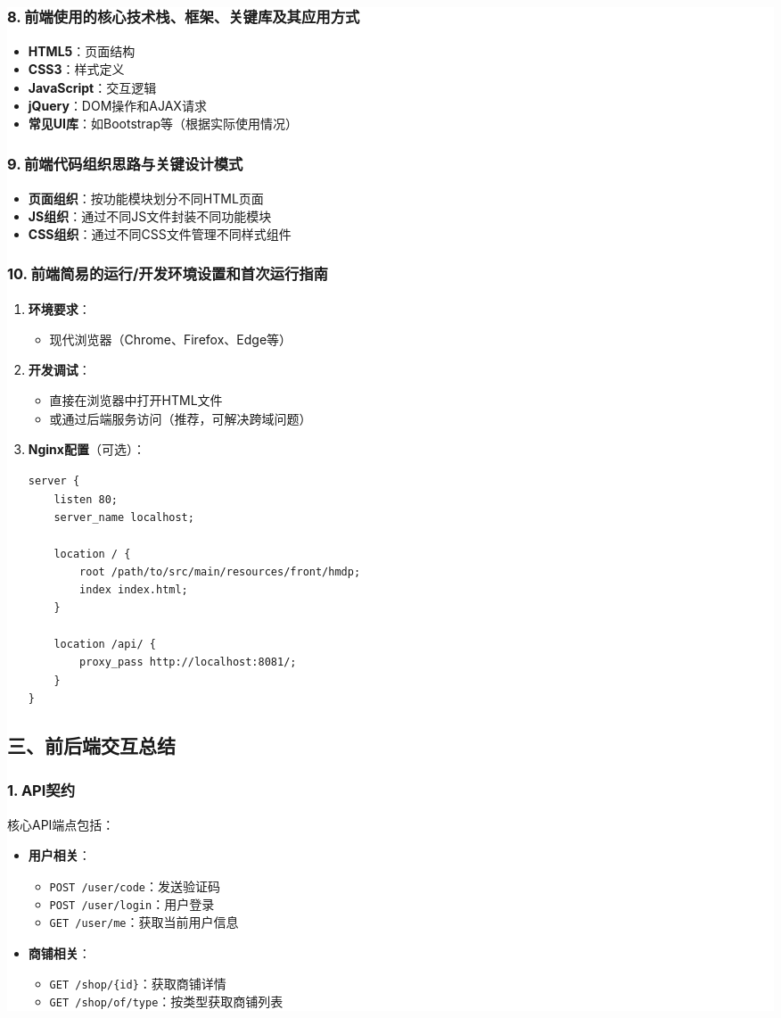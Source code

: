 ### 8. 前端使用的核心技术栈、框架、关键库及其应用方式

- **HTML5**：页面结构
- **CSS3**：样式定义
- **JavaScript**：交互逻辑
- **jQuery**：DOM操作和AJAX请求
- **常见UI库**：如Bootstrap等（根据实际使用情况）

### 9. 前端代码组织思路与关键设计模式

- **页面组织**：按功能模块划分不同HTML页面
- **JS组织**：通过不同JS文件封装不同功能模块
- **CSS组织**：通过不同CSS文件管理不同样式组件

### 10. 前端简易的运行/开发环境设置和首次运行指南

1. **环境要求**：
    - 现代浏览器（Chrome、Firefox、Edge等）

2. **开发调试**：
    - 直接在浏览器中打开HTML文件
    - 或通过后端服务访问（推荐，可解决跨域问题）

3. **Nginx配置**（可选）：
   ```
   server {
       listen 80;
       server_name localhost;
       
       location / {
           root /path/to/src/main/resources/front/hmdp;
           index index.html;
       }
       
       location /api/ {
           proxy_pass http://localhost:8081/;
       }
   }
   ```

## 三、前后端交互总结

### 1. API契约

核心API端点包括：

- **用户相关**：
    - `POST /user/code`：发送验证码
    - `POST /user/login`：用户登录
    - `GET /user/me`：获取当前用户信息

- **商铺相关**：
    - `GET /shop/{id}`：获取商铺详情
    - `GET /shop/of/type`：按类型获取商铺列表
